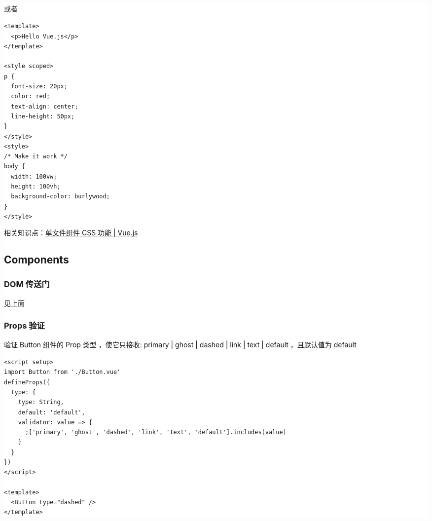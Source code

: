 或者

```vue
<template>
  <p>Hello Vue.js</p>
</template>

<style scoped>
p {
  font-size: 20px;
  color: red;
  text-align: center;
  line-height: 50px;
}
</style>
<style>
/* Make it work */
body {
  width: 100vw;
  height: 100vh;
  background-color: burlywood;
}
</style>
```

相关知识点：[单文件组件 CSS 功能 | Vue.js](https://staging-cn.vuejs.org/api/sfc-css-features.html)

## Components

### DOM 传送门

见上面

### Props 验证

验证 Button 组件的 Prop 类型 ，使它只接收: primary | ghost | dashed | link | text | default ，且默认值为 default

```vue
<script setup>
import Button from './Button.vue'
defineProps({
  type: {
    type: String,
    default: 'default',
    validator: value => {
      ;['primary', 'ghost', 'dashed', 'link', 'text', 'default'].includes(value)
    }
  }
})
</script>

<template>
  <Button type="dashed" />
</template>
```
